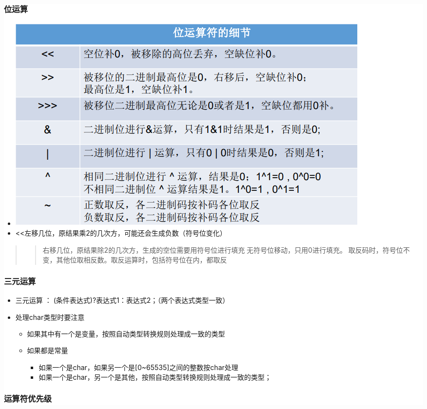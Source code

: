 ### 位运算

-  ![](assets/dfc2b965d3e05cfedc4e69131acb8e1208479b28af9e0295b6bc3f53cdc466ae.png)
-  <<左移几位，原结果乘2的几次方，可能还会生成负数（符号位变化）
>> 右移几位，原结果除2的几次方，生成的空位需要用符号位进行填充
无符号位移动，只用0进行填充。
取反码时，符号位不变，其他位取相反数。取反运算时，包括符号位在内，都取反

### 三元运算

-  三元运算 ： (条件表达式)?表达式1：表达式2；（两个表达式类型一致）
-  处理char类型时要注意

    -  如果其中有一个是变量，按照自动类型转换规则处理成一致的类型
    -  如果都是常量

	    -  如果一个是char，如果另一个是[0~65535]之间的整数按char处理
	    -  如果一个是char，另一个是其他，按照自动类型转换规则处理成一致的类型；

### 运算符优先级
